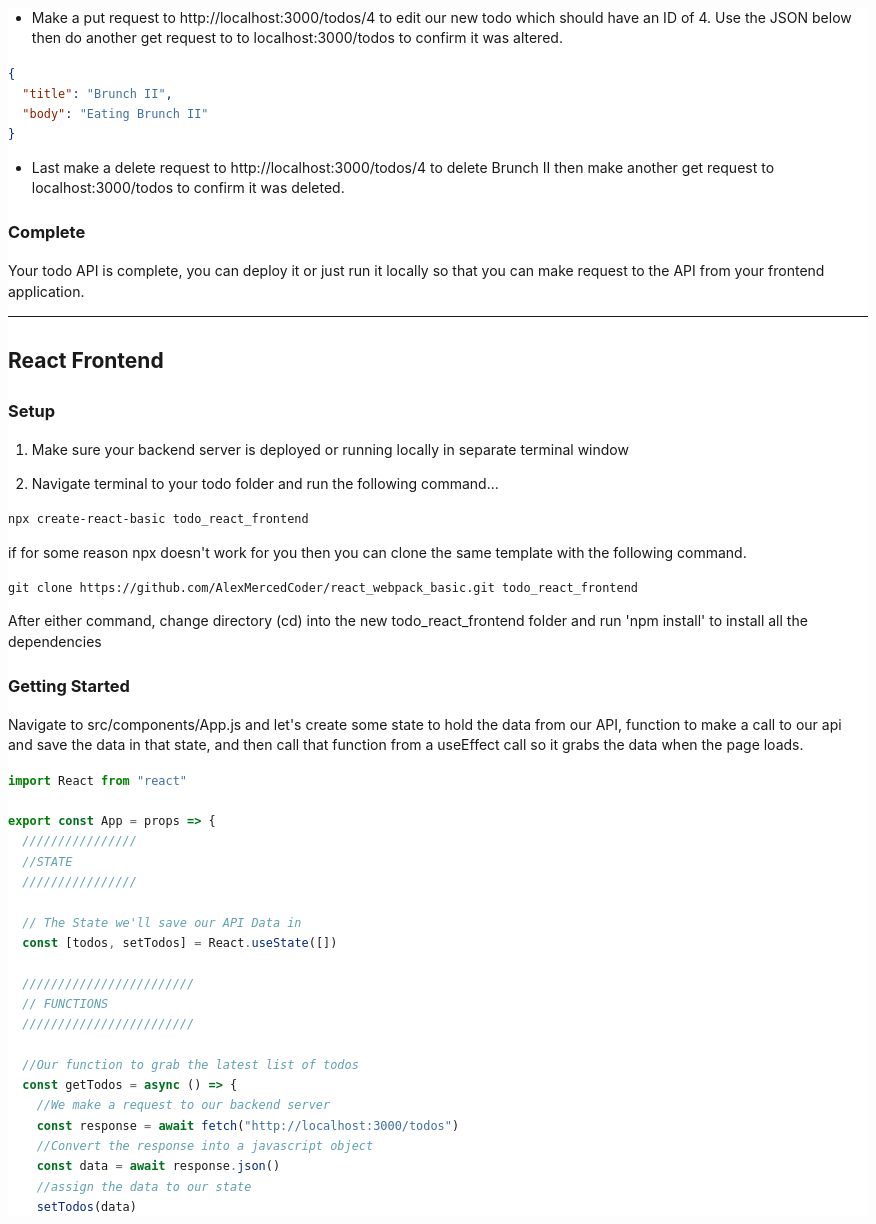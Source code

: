 - Make a put request to http://localhost:3000/todos/4 to edit our new todo which should have an ID of 4. Use the JSON below then do another get request to to localhost:3000/todos to confirm it was altered.

```json
{
  "title": "Brunch II",
  "body": "Eating Brunch II"
}
```

- Last make a delete request to http://localhost:3000/todos/4 to delete Brunch II then make another get request to localhost:3000/todos to confirm it was deleted.

### Complete

Your todo API is complete, you can deploy it or just run it locally so that you can make request to the API from your frontend application.

---

## React Frontend

### Setup

1. Make sure your backend server is deployed or running locally in separate terminal window

2. Navigate terminal to your todo folder and run the following command...

`npx create-react-basic todo_react_frontend`

if for some reason npx doesn't work for you then you can clone the same template with the following command.

`git clone https://github.com/AlexMercedCoder/react_webpack_basic.git todo_react_frontend`

After either command, change directory (cd) into the new todo_react_frontend folder and run 'npm install' to install all the dependencies

### Getting Started

Navigate to src/components/App.js and let's create some state to hold the data from our API, function to make a call to our api and save the data in that state, and then call that function from a useEffect call so it grabs the data when the page loads.

```js
import React from "react"

export const App = props => {
  ////////////////
  //STATE
  ////////////////

  // The State we'll save our API Data in
  const [todos, setTodos] = React.useState([])

  ////////////////////////
  // FUNCTIONS
  ////////////////////////

  //Our function to grab the latest list of todos
  const getTodos = async () => {
    //We make a request to our backend server
    const response = await fetch("http://localhost:3000/todos")
    //Convert the response into a javascript object
    const data = await response.json()
    //assign the data to our state
    setTodos(data)
```